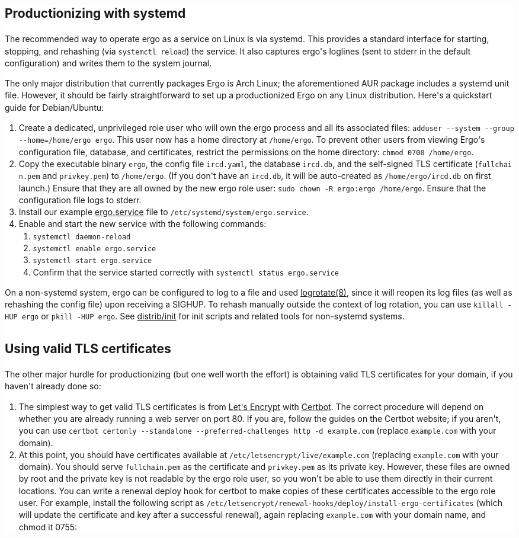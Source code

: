
## Productionizing with systemd

The recommended way to operate ergo as a service on Linux is via systemd. This provides a standard interface for starting, stopping, and rehashing (via `systemctl reload`) the service. It also captures ergo's loglines (sent to stderr in the default configuration) and writes them to the system journal.

The only major distribution that currently packages Ergo is Arch Linux; the aforementioned AUR package includes a systemd unit file. However, it should be fairly straightforward to set up a productionized Ergo on any Linux distribution. Here's a quickstart guide for Debian/Ubuntu:

1. Create a dedicated, unprivileged role user who will own the ergo process and all its associated files: `adduser --system --group --home=/home/ergo ergo`. This user now has a home directory at `/home/ergo`. To prevent other users from viewing Ergo's configuration file, database, and certificates, restrict the permissions on the home directory: `chmod 0700 /home/ergo`.
1. Copy the executable binary `ergo`, the config file `ircd.yaml`, the database `ircd.db`, and the self-signed TLS certificate (`fullchain.pem` and `privkey.pem`) to `/home/ergo`. (If you don't have an `ircd.db`, it will be auto-created as `/home/ergo/ircd.db` on first launch.) Ensure that they are all owned by the new ergo role user: `sudo chown -R ergo:ergo /home/ergo`. Ensure that the configuration file logs to stderr.
1. Install our example [ergo.service](https://github.com/ergochat/ergo/blob/stable/distrib/systemd/ergo.service) file to `/etc/systemd/system/ergo.service`.
1. Enable and start the new service with the following commands:
    1. `systemctl daemon-reload`
    1. `systemctl enable ergo.service`
    1. `systemctl start ergo.service`
    1. Confirm that the service started correctly with `systemctl status ergo.service`


On a non-systemd system, ergo can be configured to log to a file and used [logrotate(8)](https://linux.die.net/man/8/logrotate), since it will reopen its log files (as well as rehashing the config file) upon receiving a SIGHUP. To rehash manually outside the context of log rotation, you can use `killall -HUP ergo` or `pkill -HUP ergo`. See [distrib/init](https://github.com/ergochat/ergo/tree/master/distrib/init) for init scripts and related tools for non-systemd systems.


## Using valid TLS certificates

The other major hurdle for productionizing (but one well worth the effort) is obtaining valid TLS certificates for your domain, if you haven't already done so:

1. The simplest way to get valid TLS certificates is from [Let's Encrypt](https://letsencrypt.org/) with [Certbot](https://certbot.eff.org/). The correct procedure will depend on whether you are already running a web server on port 80. If you are, follow the guides on the Certbot website; if you aren't, you can use `certbot certonly --standalone --preferred-challenges http -d example.com` (replace `example.com` with your domain).
1. At this point, you should have certificates available at `/etc/letsencrypt/live/example.com` (replacing `example.com` with your domain). You should serve `fullchain.pem` as the certificate and `privkey.pem` as its private key. However, these files are owned by root and the private key is not readable by the ergo role user, so you won't be able to use them directly in their current locations. You can write a renewal deploy hook for certbot to make copies of these certificates accessible to the ergo role user. For example, install the following script as `/etc/letsencrypt/renewal-hooks/deploy/install-ergo-certificates` (which will update the certificate and key after a successful renewal), again replacing `example.com` with your domain name, and chmod it 0755:
